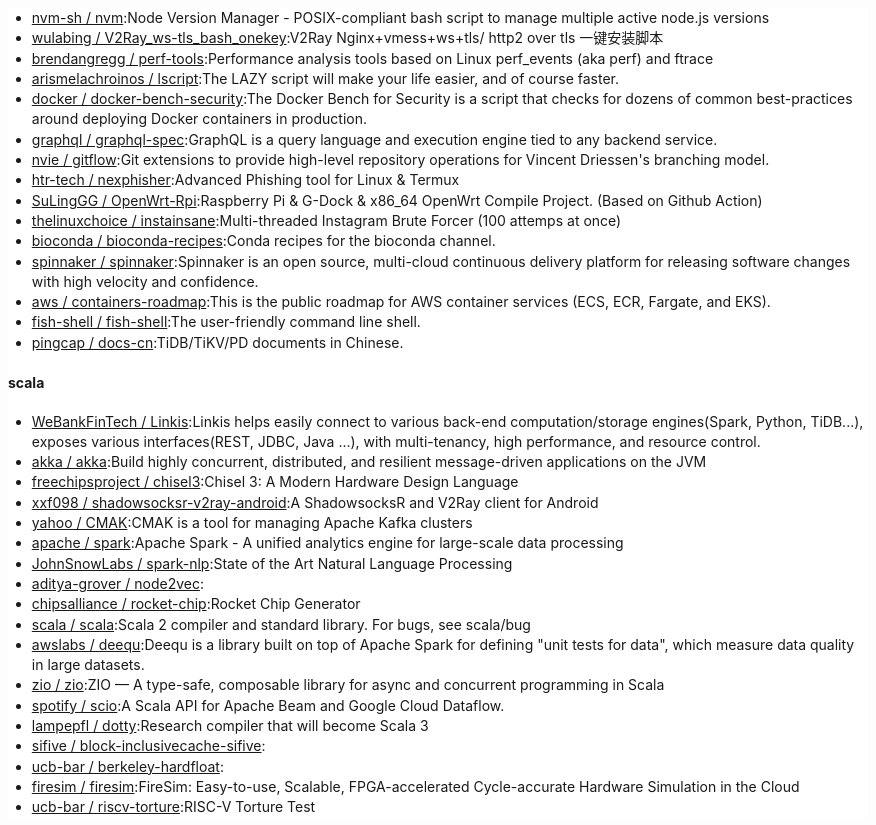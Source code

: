 * [nvm-sh / nvm](https://github.com/nvm-sh/nvm):Node Version Manager - POSIX-compliant bash script to manage multiple active node.js versions
* [wulabing / V2Ray_ws-tls_bash_onekey](https://github.com/wulabing/V2Ray_ws-tls_bash_onekey):V2Ray Nginx+vmess+ws+tls/ http2 over tls 一键安装脚本
* [brendangregg / perf-tools](https://github.com/brendangregg/perf-tools):Performance analysis tools based on Linux perf_events (aka perf) and ftrace
* [arismelachroinos / lscript](https://github.com/arismelachroinos/lscript):The LAZY script will make your life easier, and of course faster.
* [docker / docker-bench-security](https://github.com/docker/docker-bench-security):The Docker Bench for Security is a script that checks for dozens of common best-practices around deploying Docker containers in production.
* [graphql / graphql-spec](https://github.com/graphql/graphql-spec):GraphQL is a query language and execution engine tied to any backend service.
* [nvie / gitflow](https://github.com/nvie/gitflow):Git extensions to provide high-level repository operations for Vincent Driessen's branching model.
* [htr-tech / nexphisher](https://github.com/htr-tech/nexphisher):Advanced Phishing tool for Linux & Termux
* [SuLingGG / OpenWrt-Rpi](https://github.com/SuLingGG/OpenWrt-Rpi):Raspberry Pi & G-Dock & x86_64 OpenWrt Compile Project. (Based on Github Action)
* [thelinuxchoice / instainsane](https://github.com/thelinuxchoice/instainsane):Multi-threaded Instagram Brute Forcer (100 attemps at once)
* [bioconda / bioconda-recipes](https://github.com/bioconda/bioconda-recipes):Conda recipes for the bioconda channel.
* [spinnaker / spinnaker](https://github.com/spinnaker/spinnaker):Spinnaker is an open source, multi-cloud continuous delivery platform for releasing software changes with high velocity and confidence.
* [aws / containers-roadmap](https://github.com/aws/containers-roadmap):This is the public roadmap for AWS container services (ECS, ECR, Fargate, and EKS).
* [fish-shell / fish-shell](https://github.com/fish-shell/fish-shell):The user-friendly command line shell.
* [pingcap / docs-cn](https://github.com/pingcap/docs-cn):TiDB/TiKV/PD documents in Chinese.

#### scala
* [WeBankFinTech / Linkis](https://github.com/WeBankFinTech/Linkis):Linkis helps easily connect to various back-end computation/storage engines(Spark, Python, TiDB...), exposes various interfaces(REST, JDBC, Java ...), with multi-tenancy, high performance, and resource control.
* [akka / akka](https://github.com/akka/akka):Build highly concurrent, distributed, and resilient message-driven applications on the JVM
* [freechipsproject / chisel3](https://github.com/freechipsproject/chisel3):Chisel 3: A Modern Hardware Design Language
* [xxf098 / shadowsocksr-v2ray-android](https://github.com/xxf098/shadowsocksr-v2ray-android):A ShadowsocksR and V2Ray client for Android
* [yahoo / CMAK](https://github.com/yahoo/CMAK):CMAK is a tool for managing Apache Kafka clusters
* [apache / spark](https://github.com/apache/spark):Apache Spark - A unified analytics engine for large-scale data processing
* [JohnSnowLabs / spark-nlp](https://github.com/JohnSnowLabs/spark-nlp):State of the Art Natural Language Processing
* [aditya-grover / node2vec](https://github.com/aditya-grover/node2vec):
* [chipsalliance / rocket-chip](https://github.com/chipsalliance/rocket-chip):Rocket Chip Generator
* [scala / scala](https://github.com/scala/scala):Scala 2 compiler and standard library. For bugs, see scala/bug
* [awslabs / deequ](https://github.com/awslabs/deequ):Deequ is a library built on top of Apache Spark for defining "unit tests for data", which measure data quality in large datasets.
* [zio / zio](https://github.com/zio/zio):ZIO — A type-safe, composable library for async and concurrent programming in Scala
* [spotify / scio](https://github.com/spotify/scio):A Scala API for Apache Beam and Google Cloud Dataflow.
* [lampepfl / dotty](https://github.com/lampepfl/dotty):Research compiler that will become Scala 3
* [sifive / block-inclusivecache-sifive](https://github.com/sifive/block-inclusivecache-sifive):
* [ucb-bar / berkeley-hardfloat](https://github.com/ucb-bar/berkeley-hardfloat):
* [firesim / firesim](https://github.com/firesim/firesim):FireSim: Easy-to-use, Scalable, FPGA-accelerated Cycle-accurate Hardware Simulation in the Cloud
* [ucb-bar / riscv-torture](https://github.com/ucb-bar/riscv-torture):RISC-V Torture Test